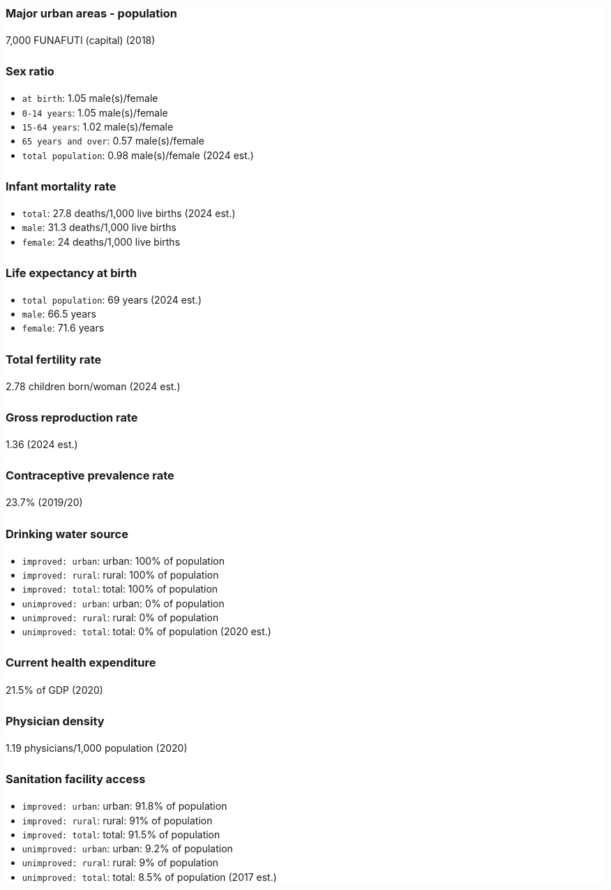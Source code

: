 ### Major urban areas - population
7,000 FUNAFUTI (capital) (2018)

### Sex ratio
- `at birth`: 1.05 male(s)/female
- `0-14 years`: 1.05 male(s)/female
- `15-64 years`: 1.02 male(s)/female
- `65 years and over`: 0.57 male(s)/female
- `total population`: 0.98 male(s)/female (2024 est.)

### Infant mortality rate
- `total`: 27.8 deaths/1,000 live births (2024 est.)
- `male`: 31.3 deaths/1,000 live births
- `female`: 24 deaths/1,000 live births

### Life expectancy at birth
- `total population`: 69 years (2024 est.)
- `male`: 66.5 years
- `female`: 71.6 years

### Total fertility rate
2.78 children born/woman (2024 est.)

### Gross reproduction rate
1.36 (2024 est.)

### Contraceptive prevalence rate
23.7% (2019/20)

### Drinking water source
- `improved: urban`: urban: 100% of population
- `improved: rural`: rural: 100% of population
- `improved: total`: total: 100% of population
- `unimproved: urban`: urban: 0% of population
- `unimproved: rural`: rural: 0% of population
- `unimproved: total`: total: 0% of population (2020 est.)

### Current health expenditure
21.5% of GDP (2020)

### Physician density
1.19 physicians/1,000 population (2020)

### Sanitation facility access
- `improved: urban`: urban: 91.8% of population
- `improved: rural`: rural: 91% of population
- `improved: total`: total: 91.5% of population
- `unimproved: urban`: urban: 9.2% of population
- `unimproved: rural`: rural: 9% of population
- `unimproved: total`: total: 8.5% of population (2017 est.)
